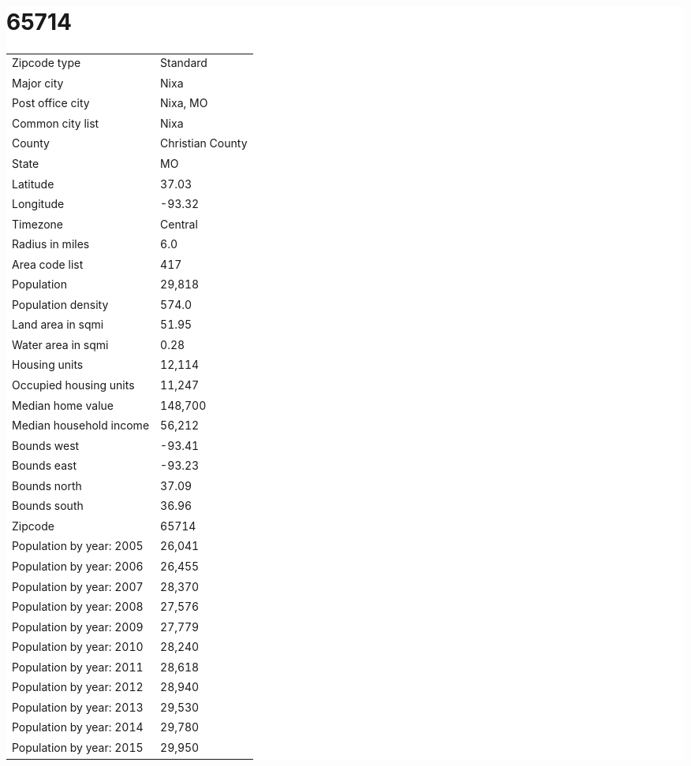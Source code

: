 65714
=====
|||
|--|--|
|Zipcode type|Standard|
|Major city|Nixa|
|Post office city|Nixa, MO|
|Common city list|Nixa|
|County|Christian County|
|State|MO|
|Latitude|37.03|
|Longitude|-93.32|
|Timezone|Central|
|Radius in miles|6.0|
|Area code list|417|
|Population|29,818|
|Population density|574.0|
|Land area in sqmi|51.95|
|Water area in sqmi|0.28|
|Housing units|12,114|
|Occupied housing units|11,247|
|Median home value|148,700|
|Median household income|56,212|
|Bounds west|-93.41|
|Bounds east|-93.23|
|Bounds north|37.09|
|Bounds south|36.96|
|Zipcode|65714|
|Population by year: 2005|26,041|
|Population by year: 2006|26,455|
|Population by year: 2007|28,370|
|Population by year: 2008|27,576|
|Population by year: 2009|27,779|
|Population by year: 2010|28,240|
|Population by year: 2011|28,618|
|Population by year: 2012|28,940|
|Population by year: 2013|29,530|
|Population by year: 2014|29,780|
|Population by year: 2015|29,950|
